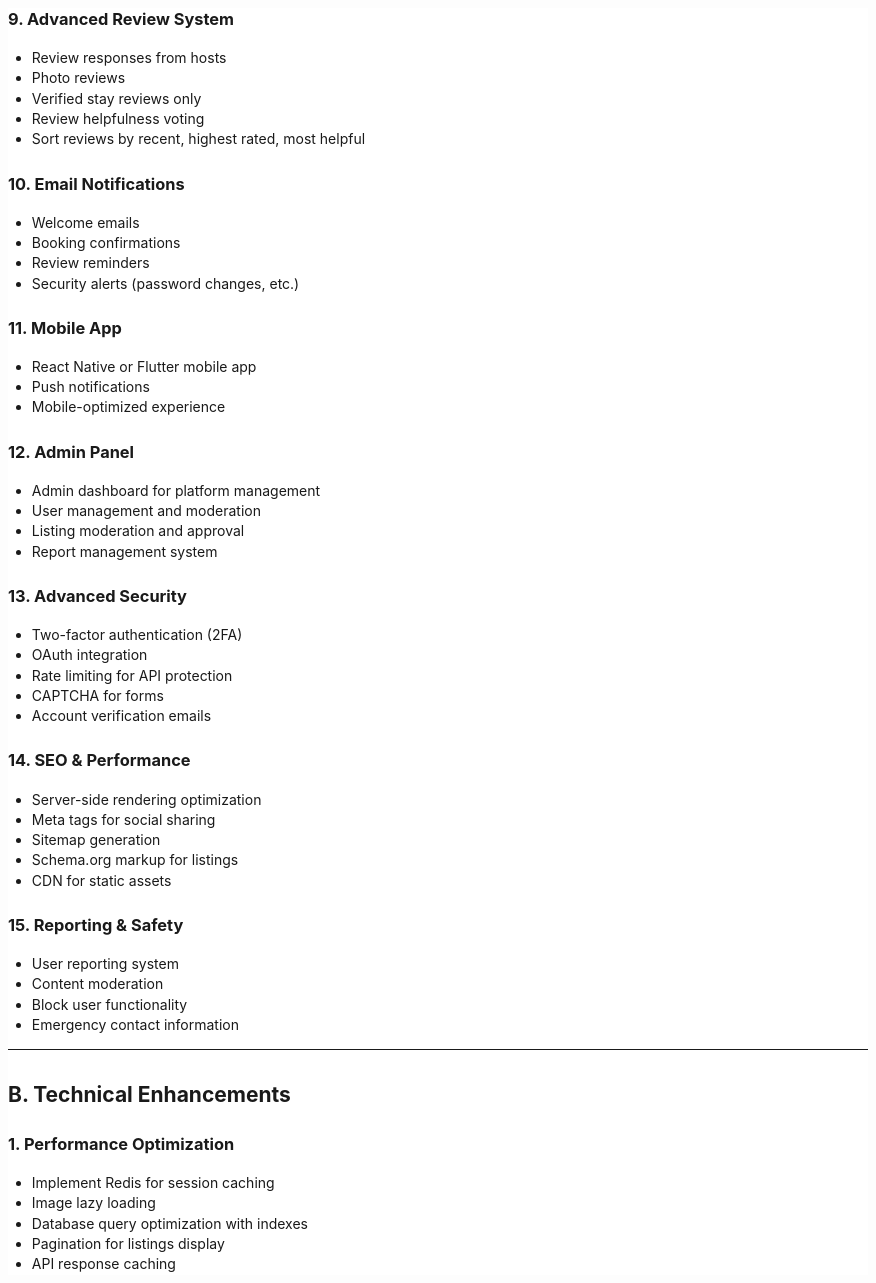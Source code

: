 ### 9. Advanced Review System
- Review responses from hosts
- Photo reviews
- Verified stay reviews only
- Review helpfulness voting
- Sort reviews by recent, highest rated, most helpful

### 10. Email Notifications
- Welcome emails
- Booking confirmations
- Review reminders
- Security alerts (password changes, etc.)

### 11. Mobile App
- React Native or Flutter mobile app
- Push notifications
- Mobile-optimized experience

### 12. Admin Panel
- Admin dashboard for platform management
- User management and moderation
- Listing moderation and approval
- Report management system

### 13. Advanced Security
- Two-factor authentication (2FA)
- OAuth integration
- Rate limiting for API protection
- CAPTCHA for forms
- Account verification emails

### 14. SEO & Performance
- Server-side rendering optimization
- Meta tags for social sharing
- Sitemap generation
- Schema.org markup for listings
- CDN for static assets

### 15. Reporting & Safety
- User reporting system
- Content moderation
- Block user functionality
- Emergency contact information

---

## B. Technical Enhancements

### 1. Performance Optimization
- Implement Redis for session caching
- Image lazy loading
- Database query optimization with indexes
- Pagination for listings display
- API response caching
